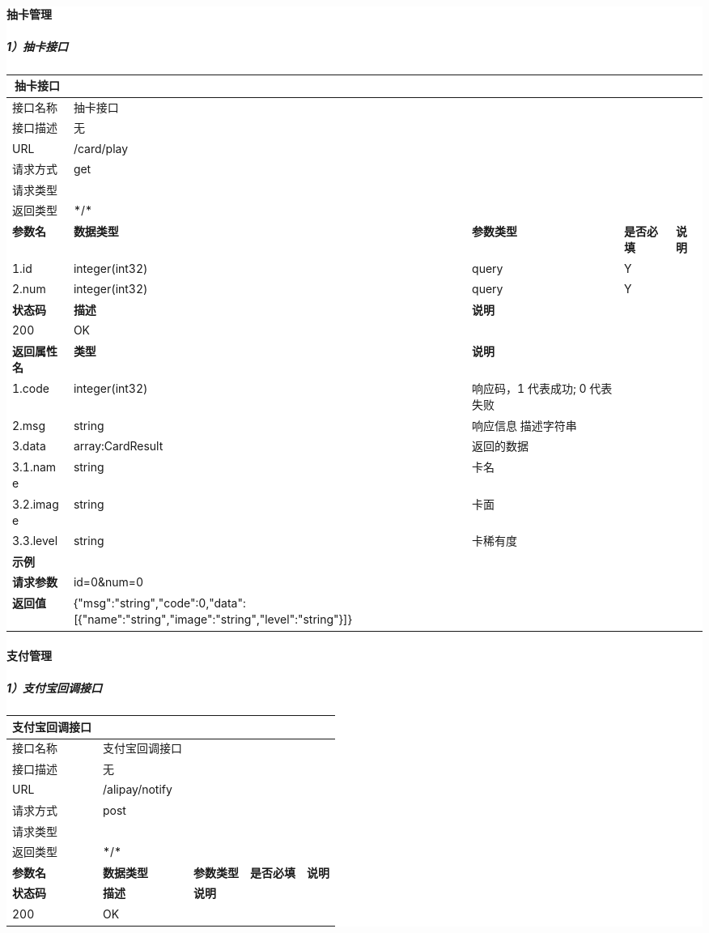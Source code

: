 #### 抽卡管理

##### 1）抽卡接口

| **抽卡接口**   |                                                                                        |                                |              |          |
|----------------|----------------------------------------------------------------------------------------|--------------------------------|--------------|----------|
| 接口名称       | 抽卡接口                                                                               |                                |              |          |
| 接口描述       | 无                                                                                     |                                |              |          |
| URL            | /card/play                                                                             |                                |              |          |
| 请求方式       | get                                                                                    |                                |              |          |
| 请求类型       |                                                                                        |                                |              |          |
| 返回类型       | \*/\*                                                                                  |                                |              |          |
| **参数名**     | **数据类型**                                                                           | **参数类型**                   | **是否必填** | **说明** |
| 1.id           | integer(int32)                                                                         | query                          | Y            |          |
| 2.num          | integer(int32)                                                                         | query                          | Y            |          |
| **状态码**     | **描述**                                                                               | **说明**                       |              |          |
| 200            | OK                                                                                     |                                |              |          |
| **返回属性名** | **类型**                                                                               | **说明**                       |              |          |
| 1.code         | integer(int32)                                                                         | 响应码，1 代表成功; 0 代表失败 |              |          |
| 2.msg          | string                                                                                 | 响应信息 描述字符串            |              |          |
| 3.data         | array:CardResult                                                                       | 返回的数据                     |              |          |
| 3.1.name       | string                                                                                 | 卡名                           |              |          |
| 3.2.image      | string                                                                                 | 卡面                           |              |          |
| 3.3.level      | string                                                                                 | 卡稀有度                       |              |          |
| **示例**       |                                                                                        |                                |              |          |
| **请求参数**   | id=0&num=0                                                                             |                                |              |          |
| **返回值**     | {"msg":"string","code":0,"data":[{"name":"string","image":"string","level":"string"}]} |                                |              |          |

#### 支付管理

##### 1）支付宝回调接口

| **支付宝回调接口** |                |              |              |          |
|--------------------|----------------|--------------|--------------|----------|
| 接口名称           | 支付宝回调接口 |              |              |          |
| 接口描述           | 无             |              |              |          |
| URL                | /alipay/notify |              |              |          |
| 请求方式           | post           |              |              |          |
| 请求类型           |                |              |              |          |
| 返回类型           | \*/\*          |              |              |          |
| **参数名**         | **数据类型**   | **参数类型** | **是否必填** | **说明** |
| **状态码**         | **描述**       | **说明**     |              |          |
| 200                | OK             |              |              |          |